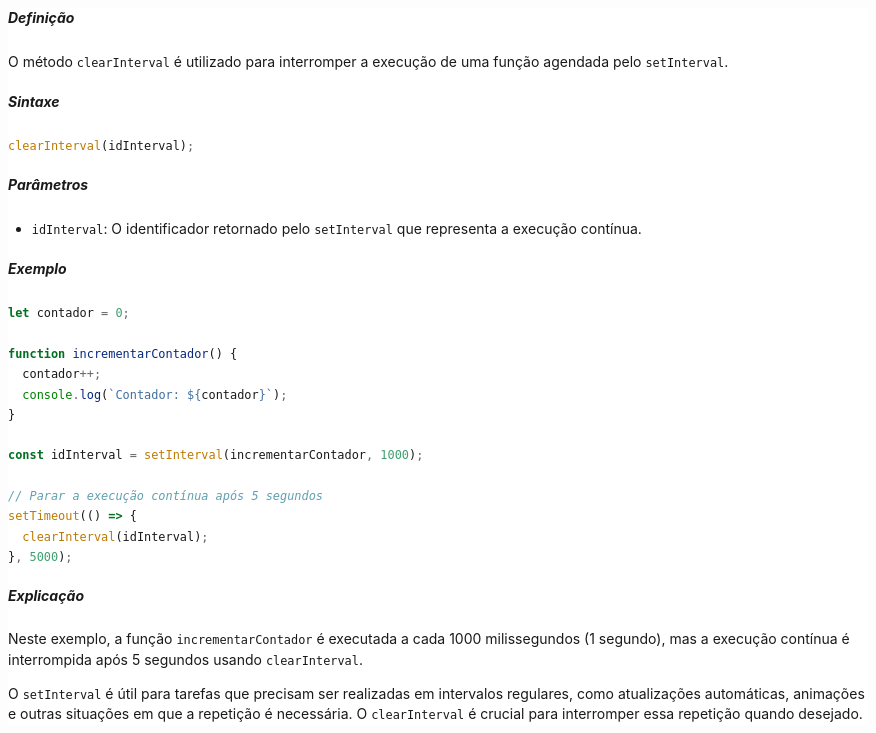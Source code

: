 ##### Definição
O método `clearInterval` é utilizado para interromper a execução de uma função agendada pelo `setInterval`.

##### Sintaxe
```javascript
clearInterval(idInterval);
```

##### Parâmetros
- `idInterval`: O identificador retornado pelo `setInterval` que representa a execução contínua.

##### Exemplo
```javascript
let contador = 0;

function incrementarContador() {
  contador++;
  console.log(`Contador: ${contador}`);
}

const idInterval = setInterval(incrementarContador, 1000);

// Parar a execução contínua após 5 segundos
setTimeout(() => {
  clearInterval(idInterval);
}, 5000);
```

##### Explicação
Neste exemplo, a função `incrementarContador` é executada a cada 1000 milissegundos (1 segundo), mas a execução contínua é interrompida após 5 segundos usando `clearInterval`.

O `setInterval` é útil para tarefas que precisam ser realizadas em intervalos regulares, como atualizações automáticas, animações e outras situações em que a repetição é necessária. O `clearInterval` é crucial para interromper essa repetição quando desejado.
